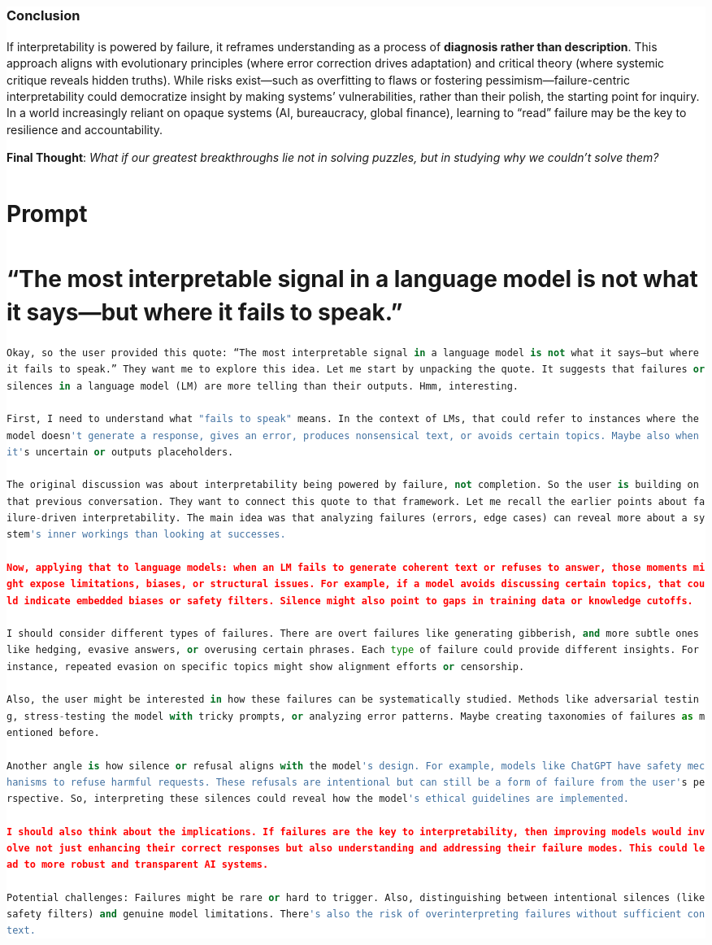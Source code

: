 
### **Conclusion**  
If interpretability is powered by failure, it reframes understanding as a process of **diagnosis rather than description**. This approach aligns with evolutionary principles (where error correction drives adaptation) and critical theory (where systemic critique reveals hidden truths). While risks exist—such as overfitting to flaws or fostering pessimism—failure-centric interpretability could democratize insight by making systems’ vulnerabilities, rather than their polish, the starting point for inquiry. In a world increasingly reliant on opaque systems (AI, bureaucracy, global finance), learning to “read” failure may be the key to resilience and accountability.  

**Final Thought**: *What if our greatest breakthroughs lie not in solving puzzles, but in studying why we couldn’t solve them?*

# Prompt
# “The most interpretable signal in a language model is not what it says—but where it fails to speak.”


```python
Okay, so the user provided this quote: “The most interpretable signal in a language model is not what it says—but where it fails to speak.” They want me to explore this idea. Let me start by unpacking the quote. It suggests that failures or silences in a language model (LM) are more telling than their outputs. Hmm, interesting.

First, I need to understand what "fails to speak" means. In the context of LMs, that could refer to instances where the model doesn't generate a response, gives an error, produces nonsensical text, or avoids certain topics. Maybe also when it's uncertain or outputs placeholders.

The original discussion was about interpretability being powered by failure, not completion. So the user is building on that previous conversation. They want to connect this quote to that framework. Let me recall the earlier points about failure-driven interpretability. The main idea was that analyzing failures (errors, edge cases) can reveal more about a system's inner workings than looking at successes.

Now, applying that to language models: when an LM fails to generate coherent text or refuses to answer, those moments might expose limitations, biases, or structural issues. For example, if a model avoids discussing certain topics, that could indicate embedded biases or safety filters. Silence might also point to gaps in training data or knowledge cutoffs.

I should consider different types of failures. There are overt failures like generating gibberish, and more subtle ones like hedging, evasive answers, or overusing certain phrases. Each type of failure could provide different insights. For instance, repeated evasion on specific topics might show alignment efforts or censorship.

Also, the user might be interested in how these failures can be systematically studied. Methods like adversarial testing, stress-testing the model with tricky prompts, or analyzing error patterns. Maybe creating taxonomies of failures as mentioned before.

Another angle is how silence or refusal aligns with the model's design. For example, models like ChatGPT have safety mechanisms to refuse harmful requests. These refusals are intentional but can still be a form of failure from the user's perspective. So, interpreting these silences could reveal how the model's ethical guidelines are implemented.

I should also think about the implications. If failures are the key to interpretability, then improving models would involve not just enhancing their correct responses but also understanding and addressing their failure modes. This could lead to more robust and transparent AI systems.

Potential challenges: Failures might be rare or hard to trigger. Also, distinguishing between intentional silences (like safety filters) and genuine model limitations. There's also the risk of overinterpreting failures without sufficient context.

```